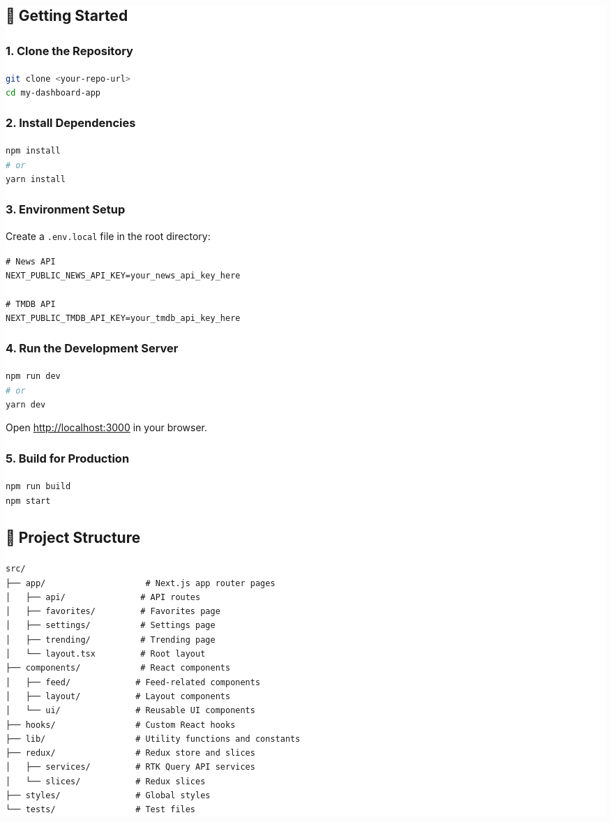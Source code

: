 ## 🚀 Getting Started

### 1. Clone the Repository
```bash
git clone <your-repo-url>
cd my-dashboard-app
```

### 2. Install Dependencies
```bash
npm install
# or
yarn install
```

### 3. Environment Setup
Create a `.env.local` file in the root directory:

```env
# News API
NEXT_PUBLIC_NEWS_API_KEY=your_news_api_key_here

# TMDB API
NEXT_PUBLIC_TMDB_API_KEY=your_tmdb_api_key_here
```

### 4. Run the Development Server
```bash
npm run dev
# or
yarn dev
```

Open [http://localhost:3000](http://localhost:3000) in your browser.

### 5. Build for Production
```bash
npm run build
npm start
```

## 🎯 Project Structure

```
src/
├── app/                    # Next.js app router pages
│   ├── api/               # API routes
│   ├── favorites/         # Favorites page
│   ├── settings/          # Settings page
│   ├── trending/          # Trending page
│   └── layout.tsx         # Root layout
├── components/            # React components
│   ├── feed/             # Feed-related components
│   ├── layout/           # Layout components
│   └── ui/               # Reusable UI components
├── hooks/                # Custom React hooks
├── lib/                  # Utility functions and constants
├── redux/                # Redux store and slices
│   ├── services/         # RTK Query API services
│   └── slices/           # Redux slices
├── styles/               # Global styles
└── tests/                # Test files
```
